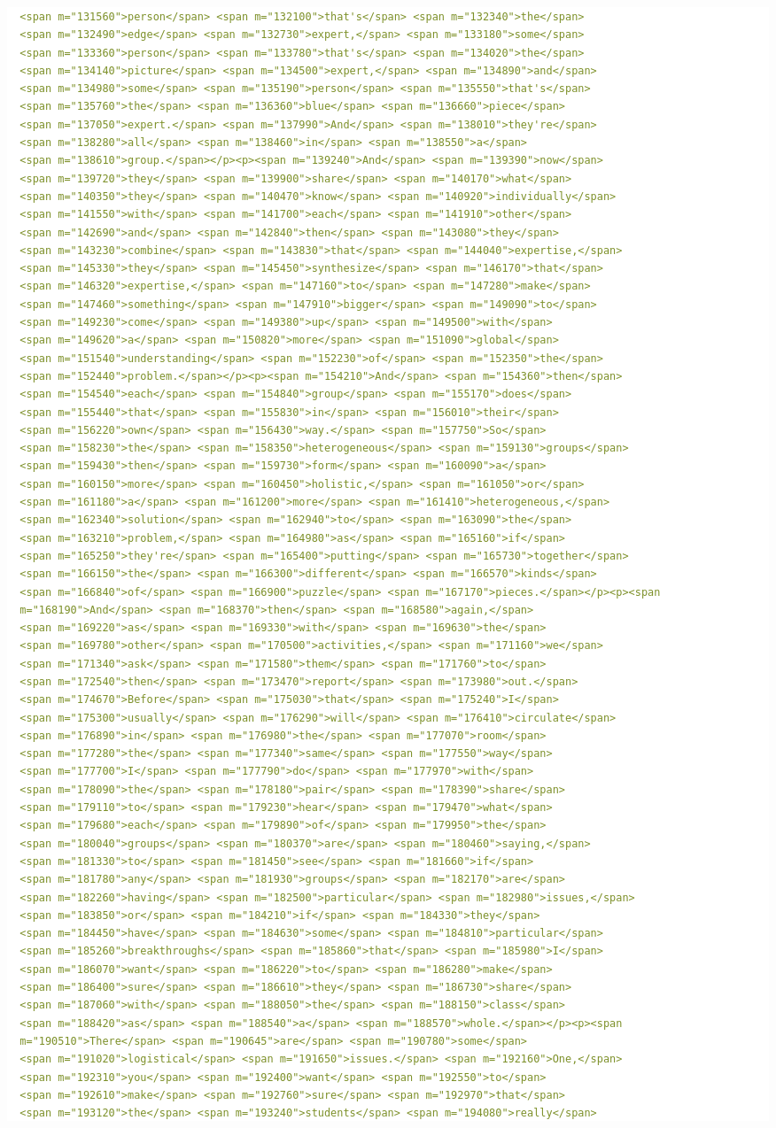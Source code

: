 ```yaml
  <span m="131560">person</span> <span m="132100">that's</span> <span m="132340">the</span>
  <span m="132490">edge</span> <span m="132730">expert,</span> <span m="133180">some</span>
  <span m="133360">person</span> <span m="133780">that's</span> <span m="134020">the</span>
  <span m="134140">picture</span> <span m="134500">expert,</span> <span m="134890">and</span>
  <span m="134980">some</span> <span m="135190">person</span> <span m="135550">that's</span>
  <span m="135760">the</span> <span m="136360">blue</span> <span m="136660">piece</span>
  <span m="137050">expert.</span> <span m="137990">And</span> <span m="138010">they're</span>
  <span m="138280">all</span> <span m="138460">in</span> <span m="138550">a</span>
  <span m="138610">group.</span></p><p><span m="139240">And</span> <span m="139390">now</span>
  <span m="139720">they</span> <span m="139900">share</span> <span m="140170">what</span>
  <span m="140350">they</span> <span m="140470">know</span> <span m="140920">individually</span>
  <span m="141550">with</span> <span m="141700">each</span> <span m="141910">other</span>
  <span m="142690">and</span> <span m="142840">then</span> <span m="143080">they</span>
  <span m="143230">combine</span> <span m="143830">that</span> <span m="144040">expertise,</span>
  <span m="145330">they</span> <span m="145450">synthesize</span> <span m="146170">that</span>
  <span m="146320">expertise,</span> <span m="147160">to</span> <span m="147280">make</span>
  <span m="147460">something</span> <span m="147910">bigger</span> <span m="149090">to</span>
  <span m="149230">come</span> <span m="149380">up</span> <span m="149500">with</span>
  <span m="149620">a</span> <span m="150820">more</span> <span m="151090">global</span>
  <span m="151540">understanding</span> <span m="152230">of</span> <span m="152350">the</span>
  <span m="152440">problem.</span></p><p><span m="154210">And</span> <span m="154360">then</span>
  <span m="154540">each</span> <span m="154840">group</span> <span m="155170">does</span>
  <span m="155440">that</span> <span m="155830">in</span> <span m="156010">their</span>
  <span m="156220">own</span> <span m="156430">way.</span> <span m="157750">So</span>
  <span m="158230">the</span> <span m="158350">heterogeneous</span> <span m="159130">groups</span>
  <span m="159430">then</span> <span m="159730">form</span> <span m="160090">a</span>
  <span m="160150">more</span> <span m="160450">holistic,</span> <span m="161050">or</span>
  <span m="161180">a</span> <span m="161200">more</span> <span m="161410">heterogeneous,</span>
  <span m="162340">solution</span> <span m="162940">to</span> <span m="163090">the</span>
  <span m="163210">problem,</span> <span m="164980">as</span> <span m="165160">if</span>
  <span m="165250">they're</span> <span m="165400">putting</span> <span m="165730">together</span>
  <span m="166150">the</span> <span m="166300">different</span> <span m="166570">kinds</span>
  <span m="166840">of</span> <span m="166900">puzzle</span> <span m="167170">pieces.</span></p><p><span
  m="168190">And</span> <span m="168370">then</span> <span m="168580">again,</span>
  <span m="169220">as</span> <span m="169330">with</span> <span m="169630">the</span>
  <span m="169780">other</span> <span m="170500">activities,</span> <span m="171160">we</span>
  <span m="171340">ask</span> <span m="171580">them</span> <span m="171760">to</span>
  <span m="172540">then</span> <span m="173470">report</span> <span m="173980">out.</span>
  <span m="174670">Before</span> <span m="175030">that</span> <span m="175240">I</span>
  <span m="175300">usually</span> <span m="176290">will</span> <span m="176410">circulate</span>
  <span m="176890">in</span> <span m="176980">the</span> <span m="177070">room</span>
  <span m="177280">the</span> <span m="177340">same</span> <span m="177550">way</span>
  <span m="177700">I</span> <span m="177790">do</span> <span m="177970">with</span>
  <span m="178090">the</span> <span m="178180">pair</span> <span m="178390">share</span>
  <span m="179110">to</span> <span m="179230">hear</span> <span m="179470">what</span>
  <span m="179680">each</span> <span m="179890">of</span> <span m="179950">the</span>
  <span m="180040">groups</span> <span m="180370">are</span> <span m="180460">saying,</span>
  <span m="181330">to</span> <span m="181450">see</span> <span m="181660">if</span>
  <span m="181780">any</span> <span m="181930">groups</span> <span m="182170">are</span>
  <span m="182260">having</span> <span m="182500">particular</span> <span m="182980">issues,</span>
  <span m="183850">or</span> <span m="184210">if</span> <span m="184330">they</span>
  <span m="184450">have</span> <span m="184630">some</span> <span m="184810">particular</span>
  <span m="185260">breakthroughs</span> <span m="185860">that</span> <span m="185980">I</span>
  <span m="186070">want</span> <span m="186220">to</span> <span m="186280">make</span>
  <span m="186400">sure</span> <span m="186610">they</span> <span m="186730">share</span>
  <span m="187060">with</span> <span m="188050">the</span> <span m="188150">class</span>
  <span m="188420">as</span> <span m="188540">a</span> <span m="188570">whole.</span></p><p><span
  m="190510">There</span> <span m="190645">are</span> <span m="190780">some</span>
  <span m="191020">logistical</span> <span m="191650">issues.</span> <span m="192160">One,</span>
  <span m="192310">you</span> <span m="192400">want</span> <span m="192550">to</span>
  <span m="192610">make</span> <span m="192760">sure</span> <span m="192970">that</span>
  <span m="193120">the</span> <span m="193240">students</span> <span m="194080">really</span>
```